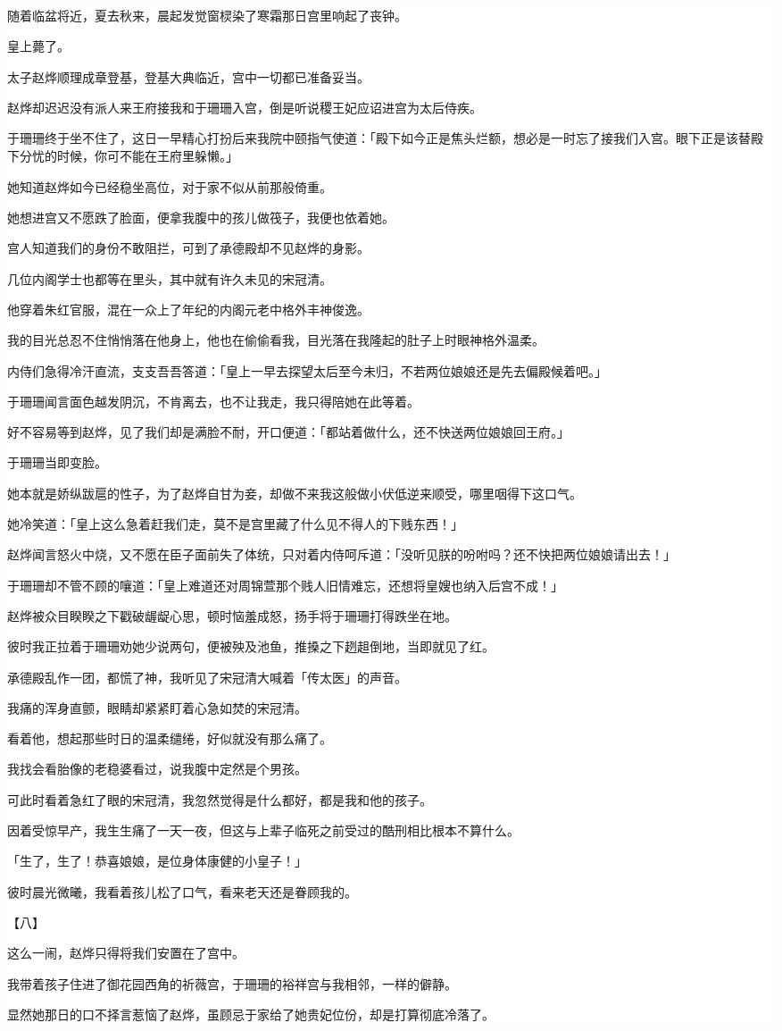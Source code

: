 随着临盆将近，夏去秋来，晨起发觉窗棂染了寒霜那日宫里响起了丧钟。

皇上薨了。

太子赵烨顺理成章登基，登基大典临近，宫中一切都已准备妥当。

赵烨却迟迟没有派人来王府接我和于珊珊入宫，倒是听说稷王妃应诏进宫为太后侍疾。

于珊珊终于坐不住了，这日一早精心打扮后来我院中颐指气使道：「殿下如今正是焦头烂额，想必是一时忘了接我们入宫。眼下正是该替殿下分忧的时候，你可不能在王府里躲懒。」

她知道赵烨如今已经稳坐高位，对于家不似从前那般倚重。

她想进宫又不愿跌了脸面，便拿我腹中的孩儿做筏子，我便也依着她。

宫人知道我们的身份不敢阻拦，可到了承德殿却不见赵烨的身影。

几位内阁学士也都等在里头，其中就有许久未见的宋冠清。

他穿着朱红官服，混在一众上了年纪的内阁元老中格外丰神俊逸。

我的目光总忍不住悄悄落在他身上，他也在偷偷看我，目光落在我隆起的肚子上时眼神格外温柔。

内侍们急得冷汗直流，支支吾吾答道：「皇上一早去探望太后至今未归，不若两位娘娘还是先去偏殿候着吧。」

于珊珊闻言面色越发阴沉，不肯离去，也不让我走，我只得陪她在此等着。

好不容易等到赵烨，见了我们却是满脸不耐，开口便道：「都站着做什么，还不快送两位娘娘回王府。」

于珊珊当即变脸。

她本就是娇纵跋扈的性子，为了赵烨自甘为妾，却做不来我这般做小伏低逆来顺受，哪里咽得下这口气。

她冷笑道：「皇上这么急着赶我们走，莫不是宫里藏了什么见不得人的下贱东西！」

赵烨闻言怒火中烧，又不愿在臣子面前失了体统，只对着内侍呵斥道：「没听见朕的吩咐吗？还不快把两位娘娘请出去！」

于珊珊却不管不顾的嚷道：「皇上难道还对周锦萱那个贱人旧情难忘，还想将皇嫂也纳入后宫不成！」

赵烨被众目睽睽之下戳破龌龊心思，顿时恼羞成怒，扬手将于珊珊打得跌坐在地。

彼时我正拉着于珊珊劝她少说两句，便被殃及池鱼，推搡之下趔趄倒地，当即就见了红。

承德殿乱作一团，都慌了神，我听见了宋冠清大喊着「传太医」的声音。

我痛的浑身直颤，眼睛却紧紧盯着心急如焚的宋冠清。

看着他，想起那些时日的温柔缱绻，好似就没有那么痛了。

我找会看胎像的老稳婆看过，说我腹中定然是个男孩。

可此时看着急红了眼的宋冠清，我忽然觉得是什么都好，都是我和他的孩子。

因着受惊早产，我生生痛了一天一夜，但这与上辈子临死之前受过的酷刑相比根本不算什么。

「生了，生了！恭喜娘娘，是位身体康健的小皇子！」

彼时晨光微曦，我看着孩儿松了口气，看来老天还是眷顾我的。

【八】

这么一闹，赵烨只得将我们安置在了宫中。

我带着孩子住进了御花园西角的祈薇宫，于珊珊的裕祥宫与我相邻，一样的僻静。

显然她那日的口不择言惹恼了赵烨，虽顾忌于家给了她贵妃位份，却是打算彻底冷落了。

